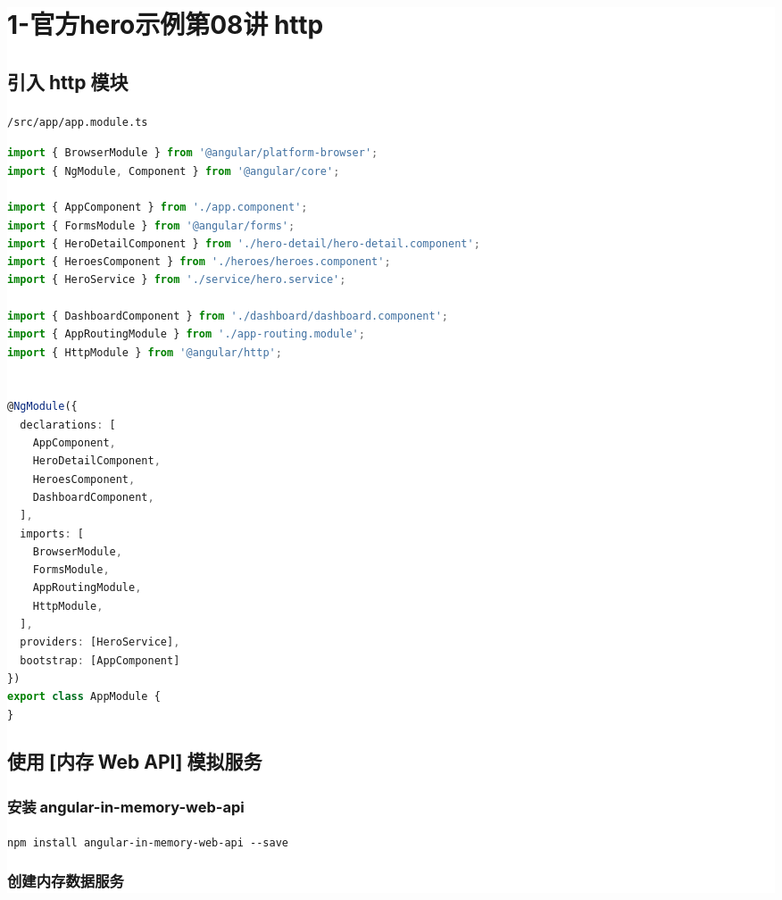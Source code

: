 # 1-官方hero示例第08讲 http

## 引入 http 模块

`/src/app/app.module.ts`

```ts
import { BrowserModule } from '@angular/platform-browser';
import { NgModule, Component } from '@angular/core';

import { AppComponent } from './app.component';
import { FormsModule } from '@angular/forms';
import { HeroDetailComponent } from './hero-detail/hero-detail.component';
import { HeroesComponent } from './heroes/heroes.component';
import { HeroService } from './service/hero.service';

import { DashboardComponent } from './dashboard/dashboard.component';
import { AppRoutingModule } from './app-routing.module';
import { HttpModule } from '@angular/http';


@NgModule({
  declarations: [
    AppComponent,
    HeroDetailComponent,
    HeroesComponent,
    DashboardComponent,
  ],
  imports: [
    BrowserModule,
    FormsModule,
    AppRoutingModule,
    HttpModule,
  ],
  providers: [HeroService],
  bootstrap: [AppComponent]
})
export class AppModule {
}

```

## 使用 [内存 Web API] 模拟服务

### 安装 angular-in-memory-web-api

`npm install angular-in-memory-web-api --save`

### 创建内存数据服务
